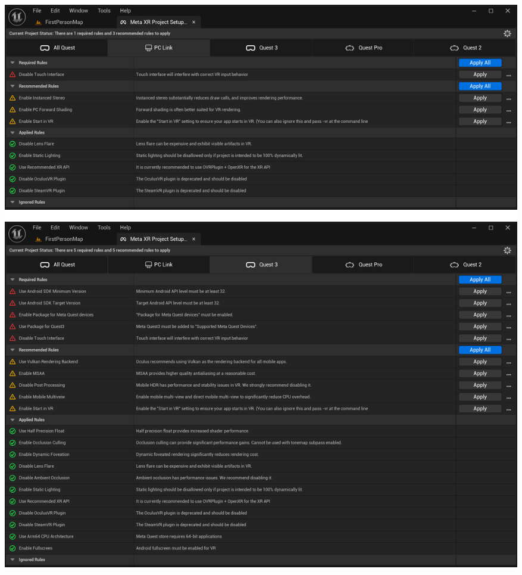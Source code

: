 ![Meta XR Plugin - Project Setup Tool (Unoptimized Settings - PC Link Tab)](metaxr-project-setup-tool-unoptimized-pc-link.webp "Meta XR Plugin - Project Setup Tool (Unoptimized Settings - PC Link Tab)")

![Meta XR Plugin - Project Setup Tool (Unoptimized Settings - Quest 3 Tab)](metaxr-project-setup-tool-unoptimized-quest-3.webp "Meta XR Plugin - Project Setup Tool (Unoptimized Settings - Quest 3 Tab)")
